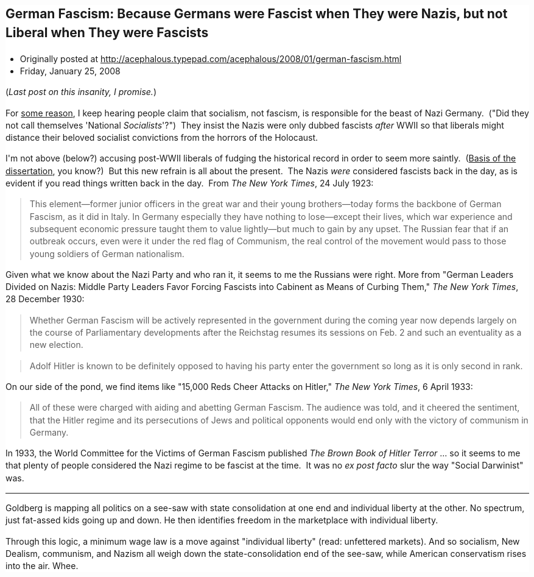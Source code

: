 ## German Fascism: Because Germans were Fascist when They were Nazis, but not Liberal when They were Fascists

 * Originally posted at http://acephalous.typepad.com/acephalous/2008/01/german-fascism.html
 * Friday, January 25, 2008



(_Last post on this insanity, I promise._)

For [some reason](http://liberalfascism.nationalreview.com/), I keep hearing people claim that socialism, not fascism, is responsible for the beast of Nazi Germany.  ("Did they not call themselves 'National _Socialists_'?")  They insist the Nazis were only dubbed fascists _after_ WWII so that liberals might distance their beloved socialist convictions from the horrors of the Holocaust.  

I'm not above (below?) accusing post-WWII liberals of fudging the historical record in order to seem more saintly.  ([Basis of the dissertation](http://acephalous.typepad.com/acephalous/2005/08/stick_it_to_the.html), you know?)  But this new refrain is all about the present.  The Nazis _were_ considered fascists back in the day, as is evident if you read things written back in the day.  From _The New York Times_, 24 July 1923:

> This element—former junior officers in the great war and their young brothers—today forms the backbone of German Fascism, as it did in Italy. In Germany especially they have nothing to lose—except their lives, which war experience and subsequent economic pressure taught them to value lightly—but much to gain by any upset.  The Russian fear that if an outbreak occurs, even were it under the red flag of Communism, the real control of the movement would pass to those young soldiers of German nationalism.

Given what we know about the Nazi Party and who ran it, it seems to me the Russians were right. More from "German Leaders Divided on Nazis: Middle Party Leaders Favor Forcing Fascists into Cabinent as Means of Curbing Them," _The New York Times_, 28 December 1930:

> Whether German Fascism will be actively represented in the government during the coming year now depends largely on the course of Parliamentary developments after the Reichstag resumes its sessions on Feb. 2 and such an eventuality as a new election.

> Adolf Hitler is known to be definitely opposed to having his party enter the government so long as it is only second in rank.

On our side of the pond, we find items like "15,000 Reds Cheer Attacks on Hitler," _The New York Times_, 6 April 1933:

> All of these were charged with aiding and abetting German Fascism. The audience was told, and it cheered the sentiment, that the Hitler regime and its persecutions of Jews and political opponents would end only with the victory of communism in Germany.

In 1933, the World Committee for the Victims of German Fascism published _The Brown Book of Hitler Terror_ ... so it seems to me that plenty of people considered the Nazi regime to be fascist at the time.  It was no _ex post facto_ slur the way "Social Darwinist" was.  

* * *

Goldberg is mapping all politics on a see-saw with state consolidation at one end and individual liberty at the other.  No spectrum, just fat-assed kids going up and down.  He then identifies freedom in the marketplace with individual liberty.  

Through this logic, a minimum wage law is a move against "individual liberty" (read: unfettered markets).  And so socialism, New Dealism, communism, and Nazism all weigh down the state-consolidation end of the see-saw, while American conservatism rises into the air.  Whee.
